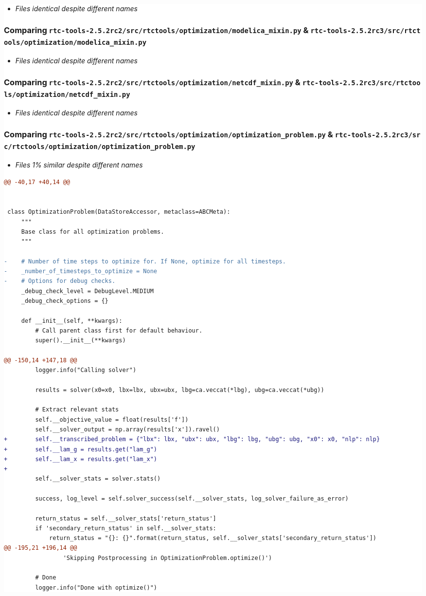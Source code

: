  * *Files identical despite different names*

### Comparing `rtc-tools-2.5.2rc2/src/rtctools/optimization/modelica_mixin.py` & `rtc-tools-2.5.2rc3/src/rtctools/optimization/modelica_mixin.py`

 * *Files identical despite different names*

### Comparing `rtc-tools-2.5.2rc2/src/rtctools/optimization/netcdf_mixin.py` & `rtc-tools-2.5.2rc3/src/rtctools/optimization/netcdf_mixin.py`

 * *Files identical despite different names*

### Comparing `rtc-tools-2.5.2rc2/src/rtctools/optimization/optimization_problem.py` & `rtc-tools-2.5.2rc3/src/rtctools/optimization/optimization_problem.py`

 * *Files 1% similar despite different names*

```diff
@@ -40,17 +40,14 @@
 
 
 class OptimizationProblem(DataStoreAccessor, metaclass=ABCMeta):
     """
     Base class for all optimization problems.
     """
 
-    # Number of time steps to optimize for. If None, optimize for all timesteps.
-    _number_of_timesteps_to_optimize = None
-    # Options for debug checks.
     _debug_check_level = DebugLevel.MEDIUM
     _debug_check_options = {}
 
     def __init__(self, **kwargs):
         # Call parent class first for default behaviour.
         super().__init__(**kwargs)
 
@@ -150,14 +147,18 @@
         logger.info("Calling solver")
 
         results = solver(x0=x0, lbx=lbx, ubx=ubx, lbg=ca.veccat(*lbg), ubg=ca.veccat(*ubg))
 
         # Extract relevant stats
         self.__objective_value = float(results['f'])
         self.__solver_output = np.array(results['x']).ravel()
+        self.__transcribed_problem = {"lbx": lbx, "ubx": ubx, "lbg": lbg, "ubg": ubg, "x0": x0, "nlp": nlp}
+        self.__lam_g = results.get("lam_g")
+        self.__lam_x = results.get("lam_x")
+
         self.__solver_stats = solver.stats()
 
         success, log_level = self.solver_success(self.__solver_stats, log_solver_failure_as_error)
 
         return_status = self.__solver_stats['return_status']
         if 'secondary_return_status' in self.__solver_stats:
             return_status = "{}: {}".format(return_status, self.__solver_stats['secondary_return_status'])
@@ -195,21 +196,14 @@
                 'Skipping Postprocessing in OptimizationProblem.optimize()')
 
         # Done
         logger.info("Done with optimize()")
```